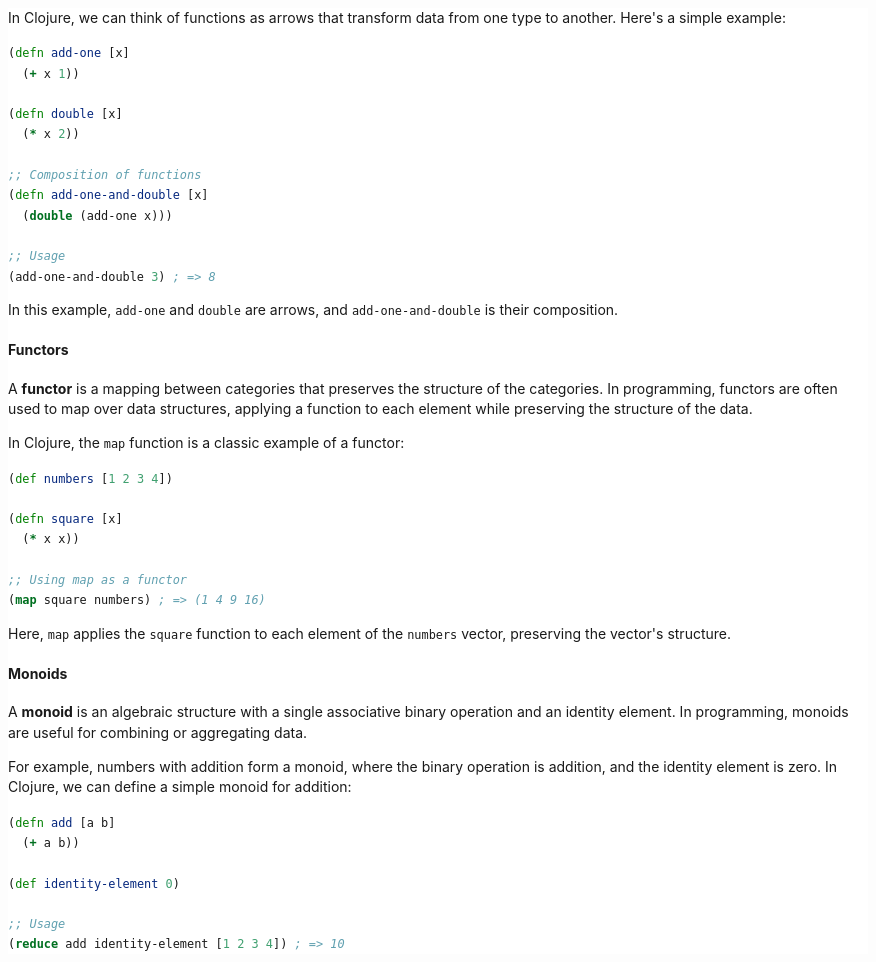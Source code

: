 In Clojure, we can think of functions as arrows that transform data from one type to another. Here's a simple example:

```clojure
(defn add-one [x]
  (+ x 1))

(defn double [x]
  (* x 2))

;; Composition of functions
(defn add-one-and-double [x]
  (double (add-one x)))

;; Usage
(add-one-and-double 3) ; => 8
```

In this example, `add-one` and `double` are arrows, and `add-one-and-double` is their composition.

#### Functors

A **functor** is a mapping between categories that preserves the structure of the categories. In programming, functors are often used to map over data structures, applying a function to each element while preserving the structure of the data.

In Clojure, the `map` function is a classic example of a functor:

```clojure
(def numbers [1 2 3 4])

(defn square [x]
  (* x x))

;; Using map as a functor
(map square numbers) ; => (1 4 9 16)
```

Here, `map` applies the `square` function to each element of the `numbers` vector, preserving the vector's structure.

#### Monoids

A **monoid** is an algebraic structure with a single associative binary operation and an identity element. In programming, monoids are useful for combining or aggregating data.

For example, numbers with addition form a monoid, where the binary operation is addition, and the identity element is zero. In Clojure, we can define a simple monoid for addition:

```clojure
(defn add [a b]
  (+ a b))

(def identity-element 0)

;; Usage
(reduce add identity-element [1 2 3 4]) ; => 10
```
